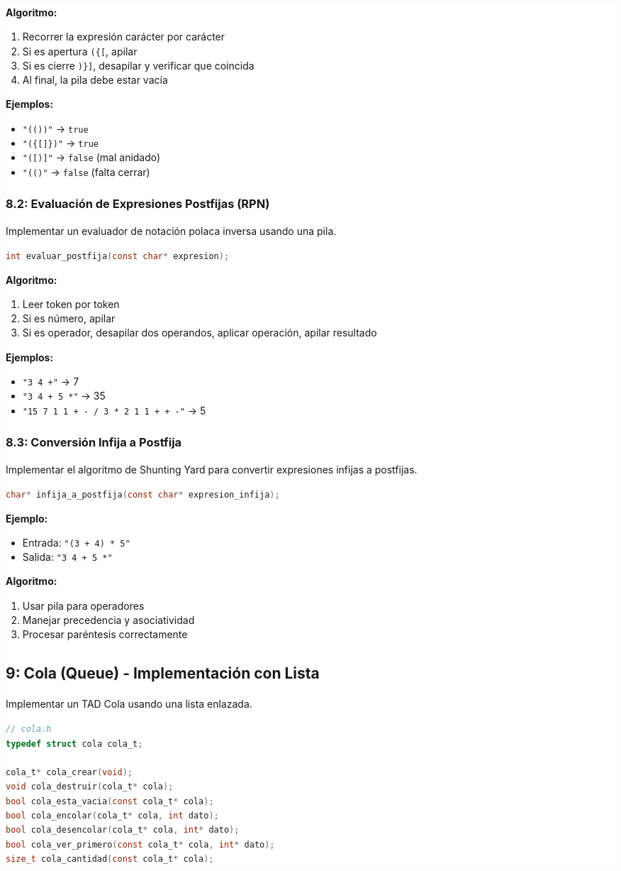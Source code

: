 **Algoritmo:**
1. Recorrer la expresión carácter por carácter
2. Si es apertura `({[`, apilar
3. Si es cierre `)}]`, desapilar y verificar que coincida
4. Al final, la pila debe estar vacía

**Ejemplos:**
- `"(())"` → `true`
- `"({[]})"` → `true`
- `"([)]"` → `false` (mal anidado)
- `"(()"` → `false` (falta cerrar)

### 8.2: Evaluación de Expresiones Postfijas (RPN)

Implementar un evaluador de notación polaca inversa usando una pila.

```c
int evaluar_postfija(const char* expresion);
```

**Algoritmo:**
1. Leer token por token
2. Si es número, apilar
3. Si es operador, desapilar dos operandos, aplicar operación, apilar resultado

**Ejemplos:**
- `"3 4 +"` → 7
- `"3 4 + 5 *"` → 35
- `"15 7 1 1 + - / 3 * 2 1 1 + + -"` → 5

### 8.3: Conversión Infija a Postfija

Implementar el algoritmo de Shunting Yard para convertir expresiones infijas a postfijas.

```c
char* infija_a_postfija(const char* expresion_infija);
```

**Ejemplo:**
- Entrada: `"(3 + 4) * 5"`
- Salida: `"3 4 + 5 *"`

**Algoritmo:**
1. Usar pila para operadores
2. Manejar precedencia y asociatividad
3. Procesar paréntesis correctamente

## 9: Cola (Queue) - Implementación con Lista

Implementar un TAD Cola usando una lista enlazada.

```c
// cola.h
typedef struct cola cola_t;

cola_t* cola_crear(void);
void cola_destruir(cola_t* cola);
bool cola_esta_vacia(const cola_t* cola);
bool cola_encolar(cola_t* cola, int dato);
bool cola_desencolar(cola_t* cola, int* dato);
bool cola_ver_primero(const cola_t* cola, int* dato);
size_t cola_cantidad(const cola_t* cola);
```
